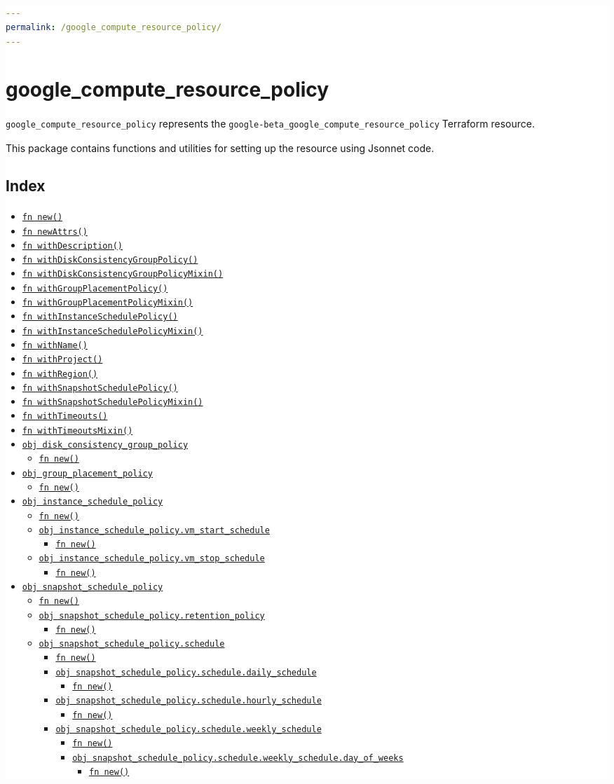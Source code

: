 ```yaml
---
permalink: /google_compute_resource_policy/
---
```


# google_compute_resource_policy

`google_compute_resource_policy` represents the `google-beta_google_compute_resource_policy` Terraform resource.



This package contains functions and utilities for setting up the resource using Jsonnet code.


## Index

* [`fn new()`](#fn-new)
* [`fn newAttrs()`](#fn-newattrs)
* [`fn withDescription()`](#fn-withdescription)
* [`fn withDiskConsistencyGroupPolicy()`](#fn-withdiskconsistencygrouppolicy)
* [`fn withDiskConsistencyGroupPolicyMixin()`](#fn-withdiskconsistencygrouppolicymixin)
* [`fn withGroupPlacementPolicy()`](#fn-withgroupplacementpolicy)
* [`fn withGroupPlacementPolicyMixin()`](#fn-withgroupplacementpolicymixin)
* [`fn withInstanceSchedulePolicy()`](#fn-withinstanceschedulepolicy)
* [`fn withInstanceSchedulePolicyMixin()`](#fn-withinstanceschedulepolicymixin)
* [`fn withName()`](#fn-withname)
* [`fn withProject()`](#fn-withproject)
* [`fn withRegion()`](#fn-withregion)
* [`fn withSnapshotSchedulePolicy()`](#fn-withsnapshotschedulepolicy)
* [`fn withSnapshotSchedulePolicyMixin()`](#fn-withsnapshotschedulepolicymixin)
* [`fn withTimeouts()`](#fn-withtimeouts)
* [`fn withTimeoutsMixin()`](#fn-withtimeoutsmixin)
* [`obj disk_consistency_group_policy`](#obj-disk_consistency_group_policy)
  * [`fn new()`](#fn-disk_consistency_group_policynew)
* [`obj group_placement_policy`](#obj-group_placement_policy)
  * [`fn new()`](#fn-group_placement_policynew)
* [`obj instance_schedule_policy`](#obj-instance_schedule_policy)
  * [`fn new()`](#fn-instance_schedule_policynew)
  * [`obj instance_schedule_policy.vm_start_schedule`](#obj-instance_schedule_policyvm_start_schedule)
    * [`fn new()`](#fn-instance_schedule_policyvm_start_schedulenew)
  * [`obj instance_schedule_policy.vm_stop_schedule`](#obj-instance_schedule_policyvm_stop_schedule)
    * [`fn new()`](#fn-instance_schedule_policyvm_stop_schedulenew)
* [`obj snapshot_schedule_policy`](#obj-snapshot_schedule_policy)
  * [`fn new()`](#fn-snapshot_schedule_policynew)
  * [`obj snapshot_schedule_policy.retention_policy`](#obj-snapshot_schedule_policyretention_policy)
    * [`fn new()`](#fn-snapshot_schedule_policyretention_policynew)
  * [`obj snapshot_schedule_policy.schedule`](#obj-snapshot_schedule_policyschedule)
    * [`fn new()`](#fn-snapshot_schedule_policyschedulenew)
    * [`obj snapshot_schedule_policy.schedule.daily_schedule`](#obj-snapshot_schedule_policyscheduledaily_schedule)
      * [`fn new()`](#fn-snapshot_schedule_policyscheduledaily_schedulenew)
    * [`obj snapshot_schedule_policy.schedule.hourly_schedule`](#obj-snapshot_schedule_policyschedulehourly_schedule)
      * [`fn new()`](#fn-snapshot_schedule_policyschedulehourly_schedulenew)
    * [`obj snapshot_schedule_policy.schedule.weekly_schedule`](#obj-snapshot_schedule_policyscheduleweekly_schedule)
      * [`fn new()`](#fn-snapshot_schedule_policyscheduleweekly_schedulenew)
      * [`obj snapshot_schedule_policy.schedule.weekly_schedule.day_of_weeks`](#obj-snapshot_schedule_policyscheduleweekly_scheduleday_of_weeks)
        * [`fn new()`](#fn-snapshot_schedule_policyscheduleweekly_scheduleday_of_weeksnew)